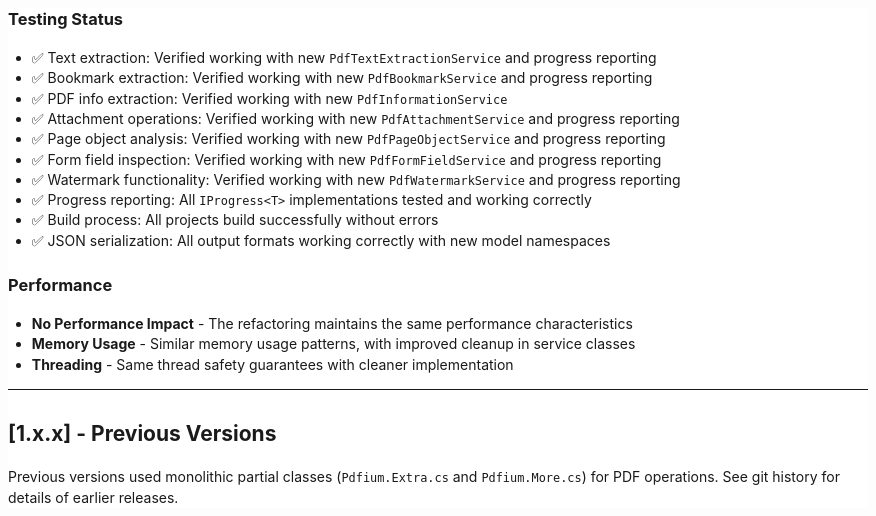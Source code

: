 ### Testing Status
- ✅ Text extraction: Verified working with new `PdfTextExtractionService` and progress reporting
- ✅ Bookmark extraction: Verified working with new `PdfBookmarkService` and progress reporting
- ✅ PDF info extraction: Verified working with new `PdfInformationService`
- ✅ Attachment operations: Verified working with new `PdfAttachmentService` and progress reporting
- ✅ Page object analysis: Verified working with new `PdfPageObjectService` and progress reporting
- ✅ Form field inspection: Verified working with new `PdfFormFieldService` and progress reporting
- ✅ Watermark functionality: Verified working with new `PdfWatermarkService` and progress reporting
- ✅ Progress reporting: All `IProgress<T>` implementations tested and working correctly
- ✅ Build process: All projects build successfully without errors
- ✅ JSON serialization: All output formats working correctly with new model namespaces

### Performance
- **No Performance Impact** - The refactoring maintains the same performance characteristics
- **Memory Usage** - Similar memory usage patterns, with improved cleanup in service classes
- **Threading** - Same thread safety guarantees with cleaner implementation

---

## [1.x.x] - Previous Versions

Previous versions used monolithic partial classes (`Pdfium.Extra.cs` and `Pdfium.More.cs`) for PDF operations. See git history for details of earlier releases.
